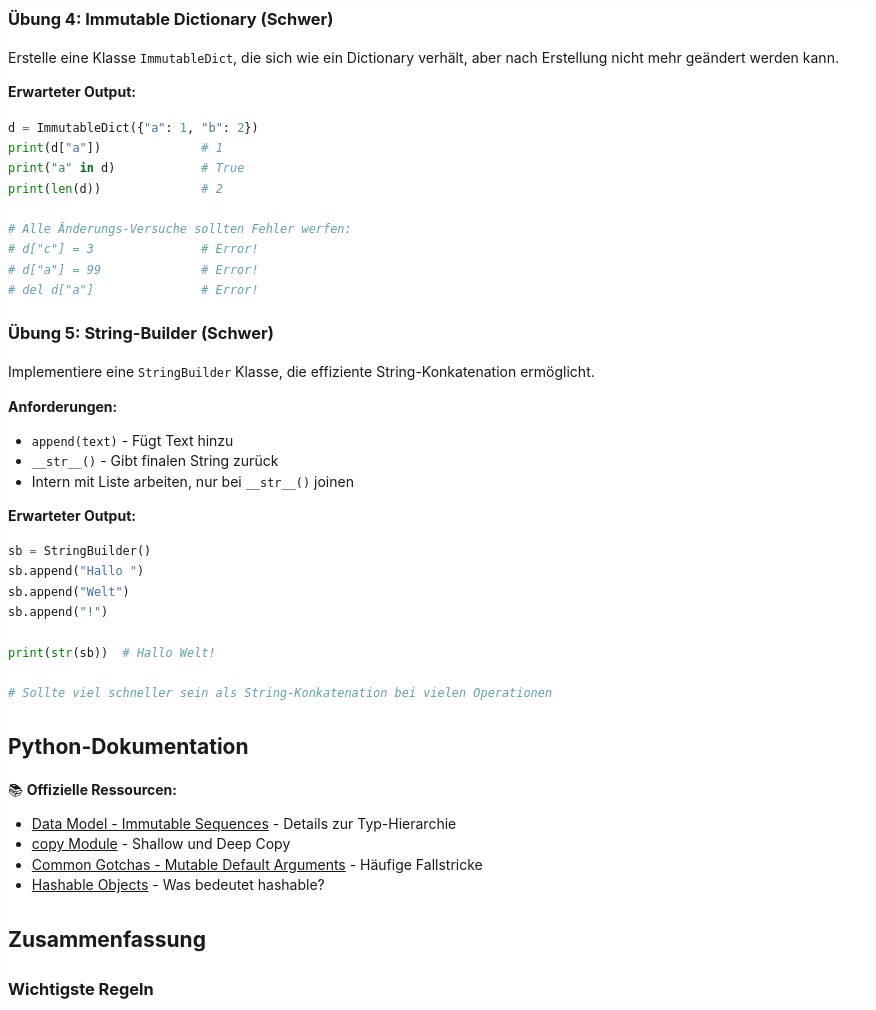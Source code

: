 ### Übung 4: Immutable Dictionary (Schwer)

Erstelle eine Klasse `ImmutableDict`, die sich wie ein Dictionary verhält, aber nach Erstellung nicht mehr geändert werden kann.

**Erwarteter Output:**
```python
d = ImmutableDict({"a": 1, "b": 2})
print(d["a"])              # 1
print("a" in d)            # True
print(len(d))              # 2

# Alle Änderungs-Versuche sollten Fehler werfen:
# d["c"] = 3               # Error!
# d["a"] = 99              # Error!
# del d["a"]               # Error!
```

### Übung 5: String-Builder (Schwer)

Implementiere eine `StringBuilder` Klasse, die effiziente String-Konkatenation ermöglicht.

**Anforderungen:**
- `append(text)` - Fügt Text hinzu
- `__str__()` - Gibt finalen String zurück
- Intern mit Liste arbeiten, nur bei `__str__()` joinen

**Erwarteter Output:**
```python
sb = StringBuilder()
sb.append("Hallo ")
sb.append("Welt")
sb.append("!")

print(str(sb))  # Hallo Welt!

# Sollte viel schneller sein als String-Konkatenation bei vielen Operationen
```

## Python-Dokumentation

📚 **Offizielle Ressourcen:**
- [Data Model - Immutable Sequences](https://docs.python.org/3/reference/datamodel.html#the-standard-type-hierarchy) - Details zur Typ-Hierarchie
- [copy Module](https://docs.python.org/3/library/copy.html) - Shallow und Deep Copy
- [Common Gotchas - Mutable Default Arguments](https://docs.python-guide.org/writing/gotchas/) - Häufige Fallstricke
- [Hashable Objects](https://docs.python.org/3/glossary.html#term-hashable) - Was bedeutet hashable?

## Zusammenfassung

### Wichtigste Regeln
